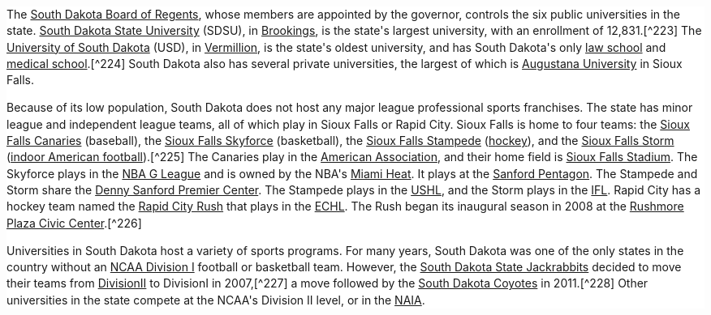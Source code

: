 The [South Dakota Board of Regents](https://en.m.wikipedia.org/wiki/South_Dakota_Board_of_Regents "South Dakota Board of Regents"), whose members are appointed by the governor, controls the six public universities in the state. [South Dakota State University](https://en.m.wikipedia.org/wiki/South_Dakota_State_University "South Dakota State University") (SDSU), in [Brookings](https://en.m.wikipedia.org/wiki/Brookings,_South_Dakota "Brookings, South Dakota"), is the state's largest university, with an enrollment of 12,831.[^223] The [University of South Dakota](https://en.m.wikipedia.org/wiki/University_of_South_Dakota "University of South Dakota") (USD), in [Vermillion](https://en.m.wikipedia.org/wiki/Vermillion,_South_Dakota "Vermillion, South Dakota"), is the state's oldest university, and has South Dakota's only [law school](https://en.m.wikipedia.org/wiki/University_of_South_Dakota_School_of_Law "University of South Dakota School of Law") and [medical school](https://en.m.wikipedia.org/wiki/University_of_South_Dakota_Sanford_School_of_Medicine "University of South Dakota Sanford School of Medicine").[^224] South Dakota also has several private universities, the largest of which is [Augustana University](https://en.m.wikipedia.org/wiki/Augustana_University "Augustana University") in Sioux Falls.

Because of its low population, South Dakota does not host any major league professional sports franchises. The state has minor league and independent league teams, all of which play in Sioux Falls or Rapid City. Sioux Falls is home to four teams: the [Sioux Falls Canaries](https://en.m.wikipedia.org/wiki/Sioux_Falls_Canaries "Sioux Falls Canaries") (baseball), the [Sioux Falls Skyforce](https://en.m.wikipedia.org/wiki/Sioux_Falls_Skyforce "Sioux Falls Skyforce") (basketball), the [Sioux Falls Stampede](https://en.m.wikipedia.org/wiki/Sioux_Falls_Stampede "Sioux Falls Stampede") ([hockey](https://en.m.wikipedia.org/wiki/Ice_hockey "Ice hockey")), and the [Sioux Falls Storm](https://en.m.wikipedia.org/wiki/Sioux_Falls_Storm "Sioux Falls Storm") ([indoor American football](https://en.m.wikipedia.org/wiki/Indoor_American_football "Indoor American football")).[^225] The Canaries play in the [American Association](https://en.m.wikipedia.org/wiki/American_Association_of_Independent_Professional_Baseball "American Association of Independent Professional Baseball"), and their home field is [Sioux Falls Stadium](https://en.m.wikipedia.org/wiki/Sioux_Falls_Stadium "Sioux Falls Stadium"). The Skyforce plays in the [NBA G League](https://en.m.wikipedia.org/wiki/NBA_G_League "NBA G League") and is owned by the NBA's [Miami Heat](https://en.m.wikipedia.org/wiki/Miami_Heat "Miami Heat"). It plays at the [Sanford Pentagon](https://en.m.wikipedia.org/wiki/Sanford_Pentagon "Sanford Pentagon"). The Stampede and Storm share the [Denny Sanford Premier Center](https://en.m.wikipedia.org/wiki/Denny_Sanford_Premier_Center "Denny Sanford Premier Center"). The Stampede plays in the [USHL](https://en.m.wikipedia.org/wiki/United_States_Hockey_League "United States Hockey League"), and the Storm plays in the [IFL](https://en.m.wikipedia.org/wiki/Indoor_Football_League "Indoor Football League"). Rapid City has a hockey team named the [Rapid City Rush](https://en.m.wikipedia.org/wiki/Rapid_City_Rush "Rapid City Rush") that plays in the [ECHL](https://en.m.wikipedia.org/wiki/ECHL "ECHL"). The Rush began its inaugural season in 2008 at the [Rushmore Plaza Civic Center](https://en.m.wikipedia.org/wiki/Rushmore_Plaza_Civic_Center "Rushmore Plaza Civic Center").[^226]

Universities in South Dakota host a variety of sports programs. For many years, South Dakota was one of the only states in the country without an [NCAA Division I](https://en.m.wikipedia.org/wiki/NCAA_Division_I "NCAA Division I") football or basketball team. However, the [South Dakota State Jackrabbits](https://en.m.wikipedia.org/wiki/South_Dakota_State_Jackrabbits "South Dakota State Jackrabbits") decided to move their teams from [DivisionII](https://en.m.wikipedia.org/wiki/NCAA_Division_II "NCAA Division II") to DivisionI in 2007,[^227] a move followed by the [South Dakota Coyotes](https://en.m.wikipedia.org/wiki/South_Dakota_Coyotes "South Dakota Coyotes") in 2011.[^228] Other universities in the state compete at the NCAA's Division II level, or in the [NAIA](https://en.m.wikipedia.org/wiki/National_Association_of_Intercollegiate_Athletics "National Association of Intercollegiate Athletics").

